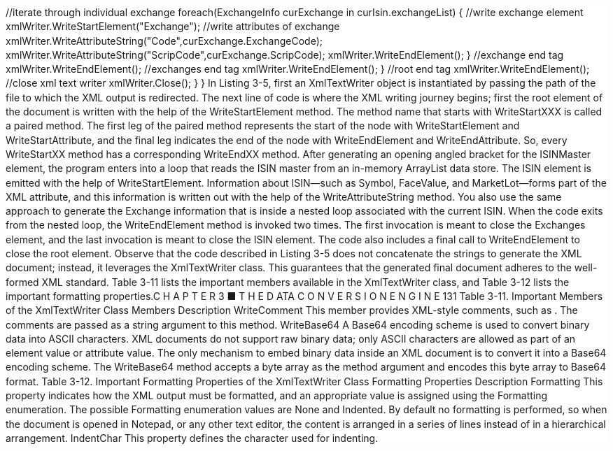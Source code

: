 //iterate through individual exchange
foreach(ExchangeInfo curExchange in curIsin.exchangeList)
{
//write exchange element
xmlWriter.WriteStartElement("Exchange");
//write attributes of exchange
xmlWriter.WriteAttributeString("Code",curExchange.ExchangeCode);
xmlWriter.WriteAttributeString("ScripCode",curExchange.ScripCode);
xmlWriter.WriteEndElement();
}
//exchange end tag
xmlWriter.WriteEndElement();
//exchanges end tag
xmlWriter.WriteEndElement();
}
//root end tag
xmlWriter.WriteEndElement();
//close xml text writer
xmlWriter.Close();
}
}
In Listing 3-5, first an XmlTextWriter object is instantiated by passing the path of the file to
which the XML output is redirected. The next line of code is where the XML writing journey begins;
first the root element of the document is written with the help of the WriteStartElement method.
The method name that starts with WriteStartXXX is called a paired method. The first leg of the
paired method represents the start of the node with WriteStartElement and WriteStartAttribute,
and the final leg indicates the end of the node with WriteEndElement and WriteEndAttribute. So,
every WriteStartXX method has a corresponding WriteEndXX method.
After generating an opening angled bracket for the ISINMaster element, the program enters
into a loop that reads the ISIN master from an in-memory ArrayList data store. The ISIN element is
emitted with the help of WriteStartElement. Information about ISIN—such as Symbol, FaceValue, and
MarketLot—forms part of the XML attribute, and this information is written out with the help of the
WriteAttributeString method.
You also use the same approach to generate the Exchange information that is inside a nested loop
associated with the current ISIN. When the code exits from the nested loop, the WriteEndElement
method is invoked two times. The first invocation is meant to close the Exchanges element, and the last
invocation is meant to close the ISIN element. The code also includes a final call to WriteEndElement
to close the root element.
Observe that the code described in Listing 3-5 does not concatenate the strings to generate the
XML document; instead, it leverages the XmlTextWriter class. This guarantees that the generated
final document adheres to the well-formed XML standard. Table 3-11 lists the important members
available in the XmlTextWriter class, and Table 3-12 lists the important formatting properties.C H A P T E R 3 ■ T H E D ATA C O N V E R S I O N E N G I N E 131
Table 3-11. Important Members of the XmlTextWriter Class
Members Description
WriteComment This member provides XML-style comments, such as . The
comments are passed as a string argument to this method.
WriteBase64 A Base64 encoding scheme is used to convert binary data into ASCII characters.
XML documents do not support raw binary data; only ASCII characters are allowed
as part of an element value or attribute value. The only mechanism to embed
binary data inside an XML document is to convert it into a Base64 encoding
scheme. The WriteBase64 method accepts a byte array as the method argument
and encodes this byte array to Base64 format.
Table 3-12. Important Formatting Properties of the XmlTextWriter Class
Formatting Properties Description
Formatting This property indicates how the XML output must be formatted, and an
appropriate value is assigned using the Formatting enumeration. The
possible Formatting enumeration values are None and Indented. By default
no formatting is performed, so when the document is opened in Notepad,
or any other text editor, the content is arranged in a series of lines instead
of in a hierarchical arrangement.
IndentChar This property defines the character used for indenting.